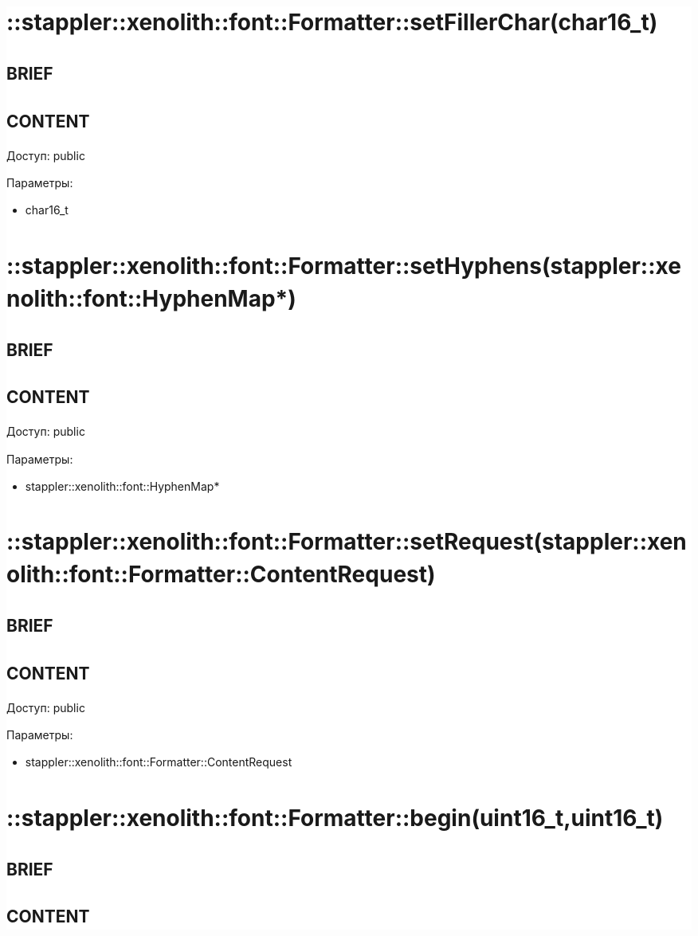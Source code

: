 
# ::stappler::xenolith::font::Formatter::setFillerChar(char16_t)

## BRIEF

## CONTENT

Доступ: public

Параметры:
* char16_t


# ::stappler::xenolith::font::Formatter::setHyphens(stappler::xenolith::font::HyphenMap*)

## BRIEF

## CONTENT

Доступ: public

Параметры:
* stappler::xenolith::font::HyphenMap*


# ::stappler::xenolith::font::Formatter::setRequest(stappler::xenolith::font::Formatter::ContentRequest)

## BRIEF

## CONTENT

Доступ: public

Параметры:
* stappler::xenolith::font::Formatter::ContentRequest


# ::stappler::xenolith::font::Formatter::begin(uint16_t,uint16_t)

## BRIEF

## CONTENT
